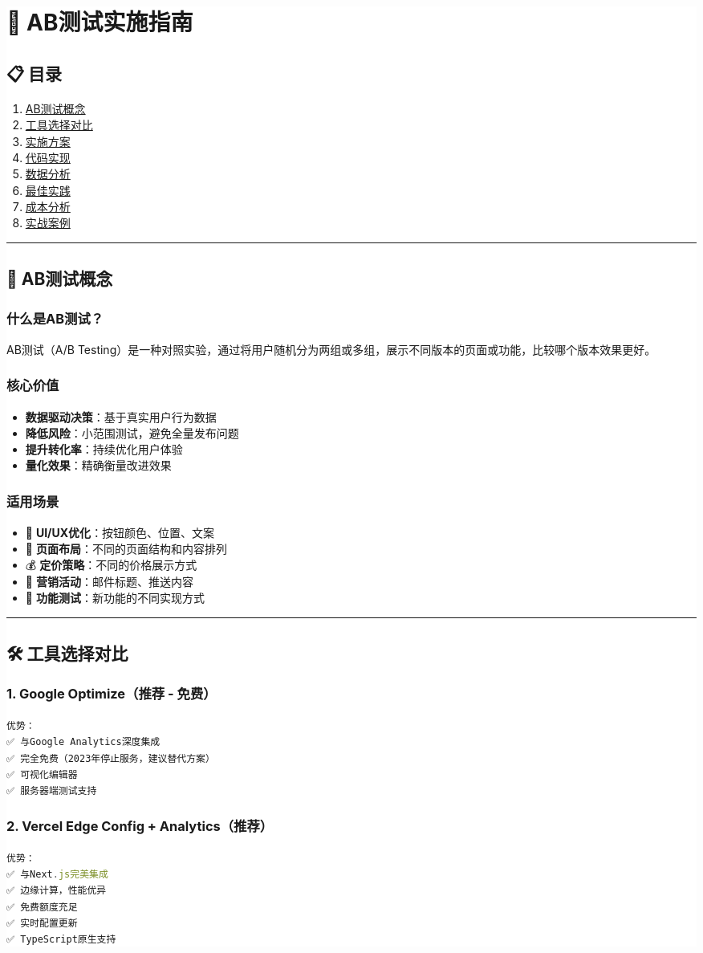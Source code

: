 # 🧪 AB测试实施指南

## 📋 目录
1. [AB测试概念](#ab测试概念)
2. [工具选择对比](#工具选择对比)
3. [实施方案](#实施方案)
4. [代码实现](#代码实现)
5. [数据分析](#数据分析)
6. [最佳实践](#最佳实践)
7. [成本分析](#成本分析)
8. [实战案例](#实战案例)

---

## 🎯 AB测试概念

### 什么是AB测试？
AB测试（A/B Testing）是一种对照实验，通过将用户随机分为两组或多组，展示不同版本的页面或功能，比较哪个版本效果更好。

### 核心价值
- **数据驱动决策**：基于真实用户行为数据
- **降低风险**：小范围测试，避免全量发布问题
- **提升转化率**：持续优化用户体验
- **量化效果**：精确衡量改进效果

### 适用场景
- 🎨 **UI/UX优化**：按钮颜色、位置、文案
- 📄 **页面布局**：不同的页面结构和内容排列
- 💰 **定价策略**：不同的价格展示方式
- 📧 **营销活动**：邮件标题、推送内容
- 🔧 **功能测试**：新功能的不同实现方式

---

## 🛠️ 工具选择对比

### 1. Google Optimize（推荐 - 免费）
```typescript
优势：
✅ 与Google Analytics深度集成
✅ 完全免费（2023年停止服务，建议替代方案）
✅ 可视化编辑器
✅ 服务器端测试支持
```

### 2. **Vercel Edge Config + Analytics（推荐）**
```typescript
优势：
✅ 与Next.js完美集成
✅ 边缘计算，性能优异
✅ 免费额度充足
✅ 实时配置更新
✅ TypeScript原生支持
```
